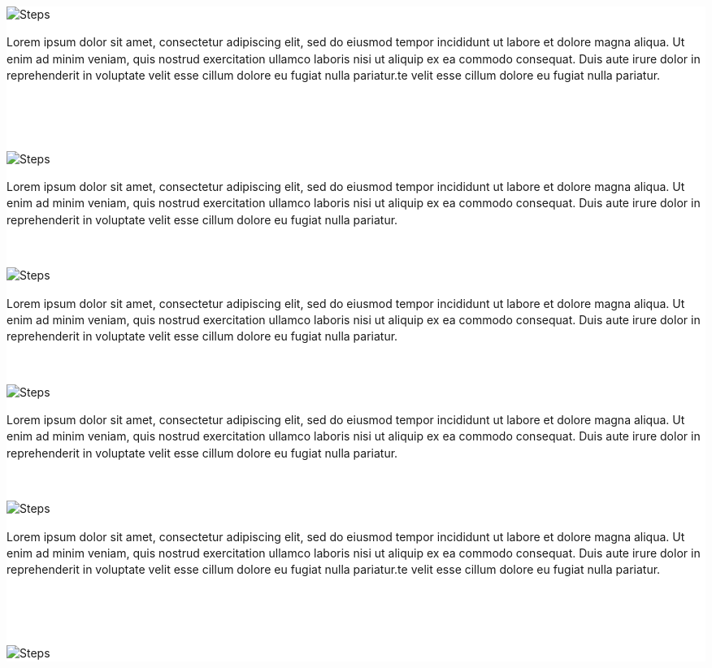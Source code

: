 <p>
<img src="https://i.imgur.com/c40TLoA.png" height="80%" width="80%" alt=" Steps"/>
</p>
<p>
Lorem ipsum dolor sit amet, consectetur adipiscing elit, sed do eiusmod tempor incididunt ut labore et dolore magna aliqua. Ut enim ad minim veniam, quis nostrud exercitation ullamco laboris nisi ut aliquip ex ea commodo consequat. Duis aute irure dolor in reprehenderit in voluptate velit esse cillum dolore eu fugiat nulla pariatur.te velit esse cillum dolore eu fugiat nulla pariatur.
</p>
<br />
</p>
<br />
<p>
<img src="https://i.imgur.com/2TY1SW6.png" height="80%" width="80%" alt=" Steps"/>
</p>
<p>
Lorem ipsum dolor sit amet, consectetur adipiscing elit, sed do eiusmod tempor incididunt ut labore et dolore magna aliqua. Ut enim ad minim veniam, quis nostrud exercitation ullamco laboris nisi ut aliquip ex ea commodo consequat. Duis aute irure dolor in reprehenderit in voluptate velit esse cillum dolore eu fugiat nulla pariatur.
</p>
<br />
<p>
<img src="https://i.imgur.com/aCYL7oe.png" height="80%" width="80%" alt=" Steps"/>
</p>
<p>
Lorem ipsum dolor sit amet, consectetur adipiscing elit, sed do eiusmod tempor incididunt ut labore et dolore magna aliqua. Ut enim ad minim veniam, quis nostrud exercitation ullamco laboris nisi ut aliquip ex ea commodo consequat. Duis aute irure dolor in reprehenderit in voluptate velit esse cillum dolore eu fugiat nulla pariatur.
</p>
<br />
<p>
<img src="https://i.imgur.com/LYfTKV4.png" height="80%" width="80%" alt=" Steps"/>
</p>
<p>
Lorem ipsum dolor sit amet, consectetur adipiscing elit, sed do eiusmod tempor incididunt ut labore et dolore magna aliqua. Ut enim ad minim veniam, quis nostrud exercitation ullamco laboris nisi ut aliquip ex ea commodo consequat. Duis aute irure dolor in reprehenderit in voluptate velit esse cillum dolore eu fugiat nulla pariatur.
</p>
<br />
<p>
<img src="https://i.imgur.com/jPnjjG1.png" height="80%" width="80%" alt=" Steps"/>
</p>
<p>
Lorem ipsum dolor sit amet, consectetur adipiscing elit, sed do eiusmod tempor incididunt ut labore et dolore magna aliqua. Ut enim ad minim veniam, quis nostrud exercitation ullamco laboris nisi ut aliquip ex ea commodo consequat. Duis aute irure dolor in reprehenderit in voluptate velit esse cillum dolore eu fugiat nulla pariatur.te velit esse cillum dolore eu fugiat nulla pariatur.
</p>
<br />
</p>
<br />
<p>
<img src="https://i.imgur.com/dbq0BtR.png" height="80%" width="80%" alt=" Steps"/>
</p>
<p>